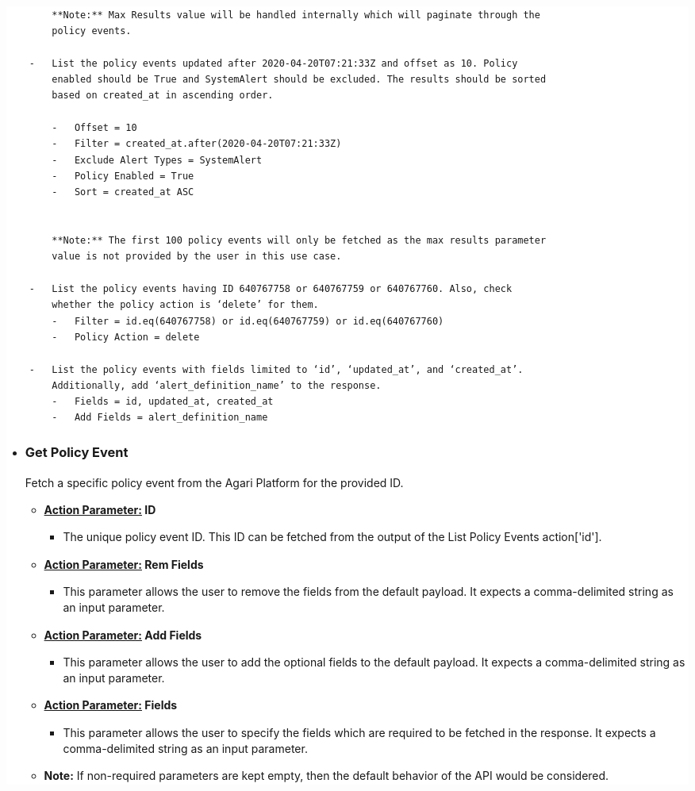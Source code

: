               
            **Note:** Max Results value will be handled internally which will paginate through the
            policy events.

        -   List the policy events updated after 2020-04-20T07:21:33Z and offset as 10. Policy
            enabled should be True and SystemAlert should be excluded. The results should be sorted
            based on created_at in ascending order.

            -   Offset = 10
            -   Filter = created_at.after(2020-04-20T07:21:33Z)
            -   Exclude Alert Types = SystemAlert
            -   Policy Enabled = True
            -   Sort = created_at ASC

              
            **Note:** The first 100 policy events will only be fetched as the max results parameter
            value is not provided by the user in this use case.

        -   List the policy events having ID 640767758 or 640767759 or 640767760. Also, check
            whether the policy action is ‘delete’ for them.
            -   Filter = id.eq(640767758) or id.eq(640767759) or id.eq(640767760)
            -   Policy Action = delete

        -   List the policy events with fields limited to ‘id’, ‘updated_at’, and ‘created_at’.
            Additionally, add ‘alert_definition_name’ to the response.
            -   Fields = id, updated_at, created_at
            -   Add Fields = alert_definition_name

-   ### Get Policy Event

    Fetch a specific policy event from the Agari Platform for the provided ID.

    -   **<u>Action Parameter:</u> ID**

          

        -   The unique policy event ID. This ID can be fetched from the output of the List Policy
            Events action\['id'\].

    -   **<u>Action Parameter:</u> Rem Fields**

          

        -   This parameter allows the user to remove the fields from the default payload. It expects
            a comma-delimited string as an input parameter.

    -   **<u>Action Parameter:</u> Add Fields**

          

        -   This parameter allows the user to add the optional fields to the default payload. It
            expects a comma-delimited string as an input parameter.

    -   **<u>Action Parameter:</u> Fields**

          

        -   This parameter allows the user to specify the fields which are required to be fetched in
            the response. It expects a comma-delimited string as an input parameter.

    -   **Note:** If non-required parameters are kept empty, then the default behavior of the API
        would be considered.


[comment]: # " File: README.md"
[comment]: # ""
[comment]: # "    Copyright (c) Agari, 2021"
[comment]: # ""
[comment]: # "    This unpublished material is proprietary to Agari."
[comment]: # "    All rights reserved. The methods and"
[comment]: # "    techniques described herein are considered trade secrets"
[comment]: # "    and/or confidential. Reproduction or distribution, in whole"
[comment]: # "    or in part, is forbidden except by express written permission"
[comment]: # "    of Agari."
[comment]: # ""
[comment]: # "    Licensed under Apache 2.0 (https://www.apache.org/licenses/LICENSE-2.0.txt)"
[comment]: # ""